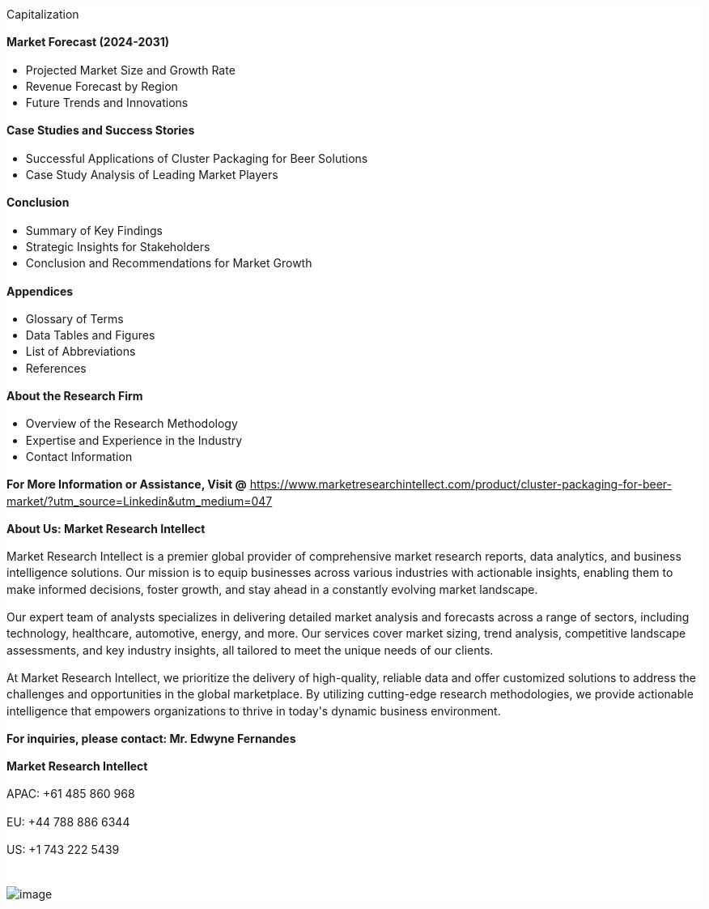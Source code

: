 Capitalization</li></ul><p><strong>Market Forecast (2024-2031)</strong></p><ul><li>Projected Market Size and Growth Rate</li><li>Revenue Forecast by Region</li><li>Future Trends and Innovations</li></ul><p><strong>Case Studies and Success Stories</strong></p><ul><li>Successful Applications of Cluster Packaging for Beer Solutions</li><li>Case Study Analysis of Leading Market Players</li></ul><p><strong>Conclusion</strong></p><ul><li>Summary of Key Findings</li><li>Strategic Insights for Stakeholders</li><li>Conclusion and Recommendations for Market Growth</li></ul><p><strong>Appendices</strong></p><ul><li>Glossary of Terms</li><li>Data Tables and Figures</li><li>List of Abbreviations</li><li>References</li></ul><p><strong>About the Research Firm</strong></p><ul><li>Overview of the Research Methodology</li><li>Expertise and Experience in the Industry</li><li>Contact Information</li></ul></div><div class="article-main__content" data-test-id="publishing-text-block"><p><span class="font-[700]"><strong>For More Information or Assistance, Visit @</strong>&nbsp;<a href="https://www.marketresearchintellect.com/product/cluster-packaging-for-beer-market/?utm_source=Linkedin&utm_medium=047">https://www.marketresearchintellect.com/product/cluster-packaging-for-beer-market/?utm_source=Linkedin&utm_medium=047</a></span></p><p><strong>About Us: Market Research Intellect</strong></p><p>Market Research Intellect is a premier global provider of comprehensive market research reports, data analytics, and business intelligence solutions. Our mission is to equip businesses across various industries with actionable insights, enabling them to make informed decisions, foster growth, and stay ahead in a constantly evolving market landscape.</p><p>Our expert team of analysts specializes in delivering detailed market analysis and forecasts across a range of sectors, including technology, healthcare, automotive, energy, and more. Our services cover market sizing, trend analysis, competitive landscape assessments, and key industry insights, all tailored to meet the unique needs of our clients.</p><p>At Market Research Intellect, we prioritize the delivery of high-quality, reliable data and offer customized solutions to address the challenges and opportunities in the global marketplace. By utilizing cutting-edge research methodologies, we provide actionable intelligence that empowers organizations to thrive in today's dynamic business environment.</p><p><strong>For inquiries, please contact: Mr. Edwyne Fernandes</strong></p><p><strong>Market Research Intellect</strong></p><p>APAC: +61 485 860 968</p><p>EU: +44 788 886 6344</p><p>US: +1 743 222 5439</p></div><div class="article-main__content" data-test-id="publishing-text-block">&nbsp;</div>
![image](https://github.com/user-attachments/assets/1f973698-89ad-4635-88f8-aa5186a61477)
